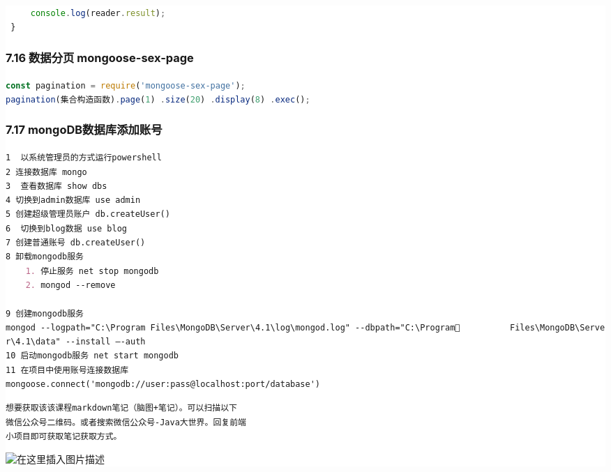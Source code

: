 ```js
     console.log(reader.result); 
 }
```
### 7.16 数据分页 mongoose-sex-page
```js
const pagination = require('mongoose-sex-page');
pagination(集合构造函数).page(1) .size(20) .display(8) .exec();
```
### 7.17 mongoDB数据库添加账号
```markdown
1  以系统管理员的方式运行powershell
2 连接数据库 mongo
3  查看数据库 show dbs
4 切换到admin数据库 use admin
5 创建超级管理员账户 db.createUser()
6  切换到blog数据 use blog
7 创建普通账号 db.createUser()
8 卸载mongodb服务
	1. 停止服务 net stop mongodb
	2. mongod --remove

9 创建mongodb服务
mongod --logpath="C:\Program Files\MongoDB\Server\4.1\log\mongod.log" --dbpath="C:\Program          Files\MongoDB\Server\4.1\data" --install –-auth
10 启动mongodb服务 net start mongodb
11 在项目中使用账号连接数据库
mongoose.connect('mongodb://user:pass@localhost:port/database')
```
```markdown
想要获取该该课程markdown笔记（脑图+笔记）。可以扫描以下
微信公众号二维码。或者搜索微信公众号-Java大世界。回复前端
小项目即可获取笔记获取方式。
```
![在这里插入图片描述](https://img-blog.csdnimg.cn/2021070416020088.png?x-oss-process=image/watermark,type_ZmFuZ3poZW5naGVpdGk,shadow_10,text_aHR0cHM6Ly9ibG9nLmNzZG4ubmV0L3VuaXF1ZV9wZXJmZWN0,size_16,color_FFFFFF,t_70#pic_center)
